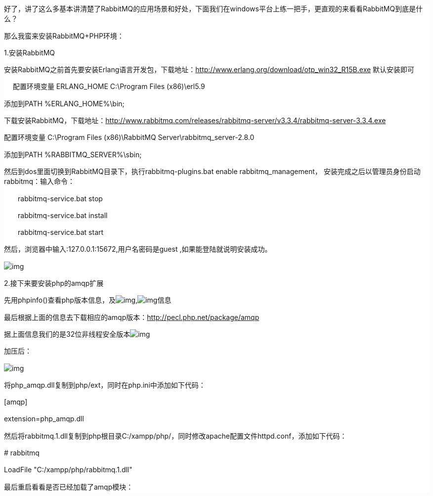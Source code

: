  

好了，讲了这么多基本讲清楚了RabbitMQ的应用场景和好处，下面我们在windows平台上练一把手，更直观的来看看RabbitMQ到底是什么？

那么我蛮来安装RabbitMQ+PHP环境：

1.安装RabbitMQ

 安装RabbitMQ之前首先要安装Erlang语言开发包，下载地址：http://www.erlang.org/download/otp_win32_R15B.exe 默认安装即可

　  配置环境变量 ERLANG_HOME C:\Program Files (x86)\erl5.9 

   添加到PATH  %ERLANG_HOME%\bin;

 下载安装RabbitMQ，下载地址：http://www.rabbitmq.com/releases/rabbitmq-server/v3.3.4/rabbitmq-server-3.3.4.exe 

   配置环境变量 C:\Program Files (x86)\RabbitMQ Server\rabbitmq_server-2.8.0

   添加到PATH %RABBITMQ_SERVER%\sbin;

 然后到dos里面切换到RabbitMQ目录下，执行rabbitmq-plugins.bat enable rabbitmq_management， 安装完成之后以管理员身份启动 rabbitmq：输入命令：

　　rabbitmq-service.bat stop

　　rabbitmq-service.bat install

　　rabbitmq-service.bat start

然后，浏览器中输入:127.0.0.1:15672,用户名密码是guest ,如果能登陆就说明安装成功。

 ![img](https://images2017.cnblogs.com/blog/489086/201708/489086-20170829132100858-1776767208.png)

 

2.接下来要安装php的amqp扩展

先用phpinfo()查看php版本信息，及![img](https://images2017.cnblogs.com/blog/489086/201708/489086-20170829132326062-1025265463.png),![img](https://images2017.cnblogs.com/blog/489086/201708/489086-20170829132348030-612947039.png)信息

最后根据上面的信息去下载相应的amqp版本：http://pecl.php.net/package/amqp

据上面信息我们的是32位非线程安全版本![img](https://images2017.cnblogs.com/blog/489086/201708/489086-20170829132529499-353294487.png)

加压后：

![img](https://images2017.cnblogs.com/blog/489086/201708/489086-20170829132611312-429795215.png)

将php_amqp.dll复制到php/ext，同时在php.ini中添加如下代码：

[amqp]  

extension=php_amqp.dll 

然后将rabbitmq.1.dll复制到php根目录C:/xampp/php/，同时修改apache配置文件httpd.conf，添加如下代码：

\# rabbitmq

LoadFile "C:/xampp/php/rabbitmq.1.dll" 

最后重启看看是否已经加载了amqp模块：
